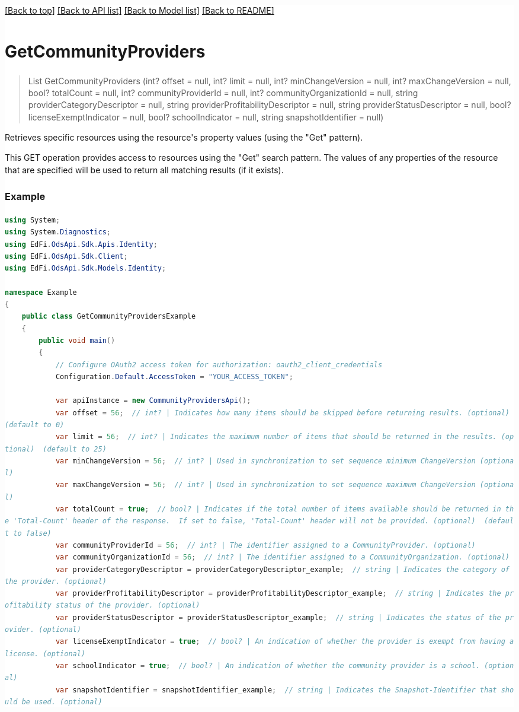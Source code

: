 [[Back to top]](#) [[Back to API list]](../README.md#documentation-for-api-endpoints) [[Back to Model list]](../README.md#documentation-for-models) [[Back to README]](../README.md)

<a name="getcommunityproviders"></a>
# **GetCommunityProviders**
> List<EdFiCommunityProvider> GetCommunityProviders (int? offset = null, int? limit = null, int? minChangeVersion = null, int? maxChangeVersion = null, bool? totalCount = null, int? communityProviderId = null, int? communityOrganizationId = null, string providerCategoryDescriptor = null, string providerProfitabilityDescriptor = null, string providerStatusDescriptor = null, bool? licenseExemptIndicator = null, bool? schoolIndicator = null, string snapshotIdentifier = null)

Retrieves specific resources using the resource's property values (using the \"Get\" pattern).

This GET operation provides access to resources using the \"Get\" search pattern.  The values of any properties of the resource that are specified will be used to return all matching results (if it exists).

### Example
```csharp
using System;
using System.Diagnostics;
using EdFi.OdsApi.Sdk.Apis.Identity;
using EdFi.OdsApi.Sdk.Client;
using EdFi.OdsApi.Sdk.Models.Identity;

namespace Example
{
    public class GetCommunityProvidersExample
    {
        public void main()
        {
            // Configure OAuth2 access token for authorization: oauth2_client_credentials
            Configuration.Default.AccessToken = "YOUR_ACCESS_TOKEN";

            var apiInstance = new CommunityProvidersApi();
            var offset = 56;  // int? | Indicates how many items should be skipped before returning results. (optional)  (default to 0)
            var limit = 56;  // int? | Indicates the maximum number of items that should be returned in the results. (optional)  (default to 25)
            var minChangeVersion = 56;  // int? | Used in synchronization to set sequence minimum ChangeVersion (optional) 
            var maxChangeVersion = 56;  // int? | Used in synchronization to set sequence maximum ChangeVersion (optional) 
            var totalCount = true;  // bool? | Indicates if the total number of items available should be returned in the 'Total-Count' header of the response.  If set to false, 'Total-Count' header will not be provided. (optional)  (default to false)
            var communityProviderId = 56;  // int? | The identifier assigned to a CommunityProvider. (optional) 
            var communityOrganizationId = 56;  // int? | The identifier assigned to a CommunityOrganization. (optional) 
            var providerCategoryDescriptor = providerCategoryDescriptor_example;  // string | Indicates the category of the provider. (optional) 
            var providerProfitabilityDescriptor = providerProfitabilityDescriptor_example;  // string | Indicates the profitability status of the provider. (optional) 
            var providerStatusDescriptor = providerStatusDescriptor_example;  // string | Indicates the status of the provider. (optional) 
            var licenseExemptIndicator = true;  // bool? | An indication of whether the provider is exempt from having a license. (optional) 
            var schoolIndicator = true;  // bool? | An indication of whether the community provider is a school. (optional) 
            var snapshotIdentifier = snapshotIdentifier_example;  // string | Indicates the Snapshot-Identifier that should be used. (optional) 

```